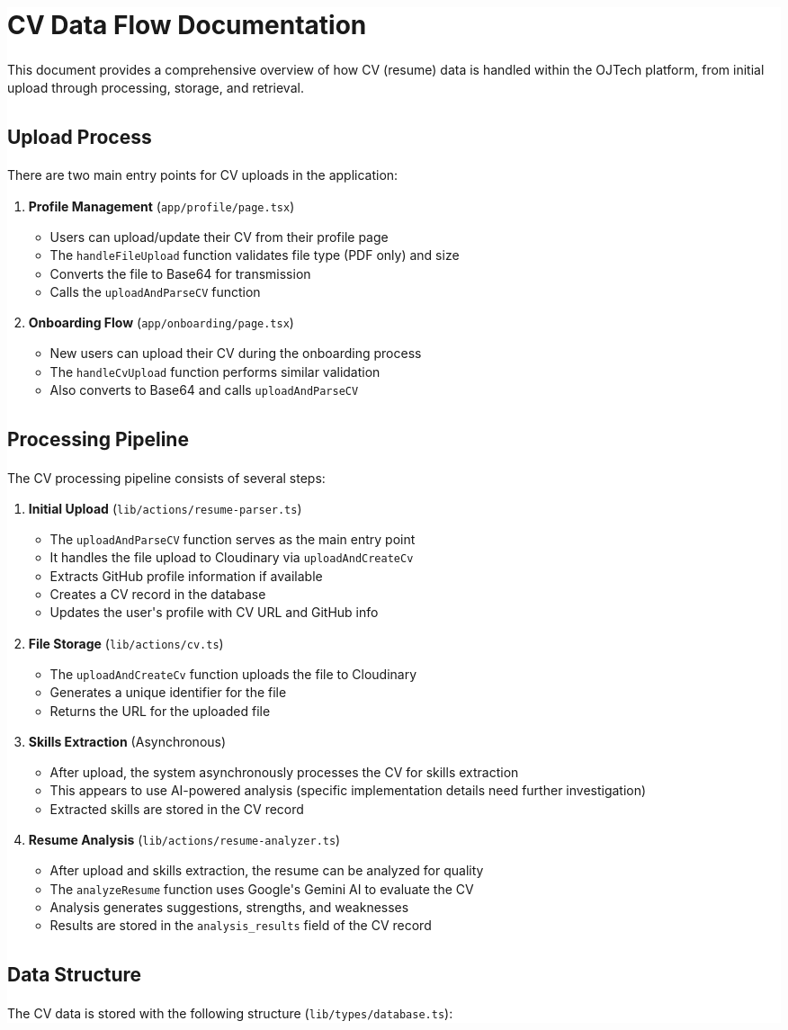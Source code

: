 # CV Data Flow Documentation

This document provides a comprehensive overview of how CV (resume) data is handled within the OJTech platform, from initial upload through processing, storage, and retrieval.

## Upload Process

There are two main entry points for CV uploads in the application:

1. **Profile Management** (`app/profile/page.tsx`)
   - Users can upload/update their CV from their profile page
   - The `handleFileUpload` function validates file type (PDF only) and size
   - Converts the file to Base64 for transmission
   - Calls the `uploadAndParseCV` function

2. **Onboarding Flow** (`app/onboarding/page.tsx`)
   - New users can upload their CV during the onboarding process
   - The `handleCvUpload` function performs similar validation
   - Also converts to Base64 and calls `uploadAndParseCV`

## Processing Pipeline

The CV processing pipeline consists of several steps:

1. **Initial Upload** (`lib/actions/resume-parser.ts`)
   - The `uploadAndParseCV` function serves as the main entry point
   - It handles the file upload to Cloudinary via `uploadAndCreateCv`
   - Extracts GitHub profile information if available
   - Creates a CV record in the database
   - Updates the user's profile with CV URL and GitHub info

2. **File Storage** (`lib/actions/cv.ts`)
   - The `uploadAndCreateCv` function uploads the file to Cloudinary
   - Generates a unique identifier for the file
   - Returns the URL for the uploaded file

3. **Skills Extraction** (Asynchronous)
   - After upload, the system asynchronously processes the CV for skills extraction
   - This appears to use AI-powered analysis (specific implementation details need further investigation)
   - Extracted skills are stored in the CV record

4. **Resume Analysis** (`lib/actions/resume-analyzer.ts`)
   - After upload and skills extraction, the resume can be analyzed for quality
   - The `analyzeResume` function uses Google's Gemini AI to evaluate the CV
   - Analysis generates suggestions, strengths, and weaknesses
   - Results are stored in the `analysis_results` field of the CV record

## Data Structure

The CV data is stored with the following structure (`lib/types/database.ts`):
